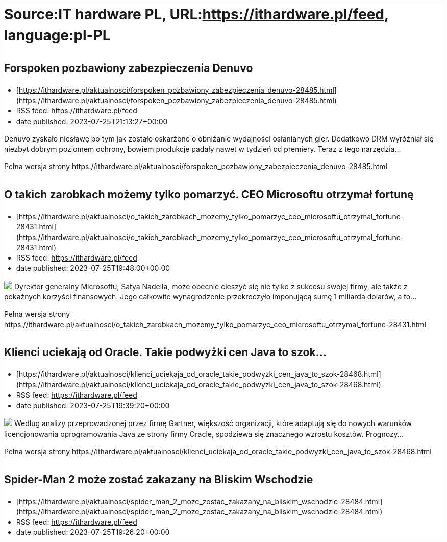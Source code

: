# Source:IT hardware PL, URL:https://ithardware.pl/feed, language:pl-PL

## Forspoken pozbawiony zabezpieczenia Denuvo
 - [https://ithardware.pl/aktualnosci/forspoken_pozbawiony_zabezpieczenia_denuvo-28485.html](https://ithardware.pl/aktualnosci/forspoken_pozbawiony_zabezpieczenia_denuvo-28485.html)
 - RSS feed: https://ithardware.pl/feed
 - date published: 2023-07-25T21:13:27+00:00

Denuvo zyskało niesławę po tym jak zostało oskarżone o obniżanie wydajności osłanianych gier. Dodatkowo DRM wyr&oacute;żniał się niezbyt dobrym poziomem ochrony, bowiem produkcje padały nawet w tydzień od premiery. Teraz z tego narzędzia...
            <p>Pełna wersja strony <a href="https://ithardware.pl/aktualnosci/forspoken_pozbawiony_zabezpieczenia_denuvo-28485.html">https://ithardware.pl/aktualnosci/forspoken_pozbawiony_zabezpieczenia_denuvo-28485.html</a></p>

## O takich zarobkach możemy tylko pomarzyć. CEO Microsoftu otrzymał fortunę
 - [https://ithardware.pl/aktualnosci/o_takich_zarobkach_mozemy_tylko_pomarzyc_ceo_microsoftu_otrzymal_fortune-28431.html](https://ithardware.pl/aktualnosci/o_takich_zarobkach_mozemy_tylko_pomarzyc_ceo_microsoftu_otrzymal_fortune-28431.html)
 - RSS feed: https://ithardware.pl/feed
 - date published: 2023-07-25T19:48:00+00:00

<img src="https://ithardware.pl/artykuly/min/28431_1.jpg" />            Dyrektor generalny Microsoftu, Satya Nadella, może obecnie cieszyć się nie tylko z sukcesu swojej firmy, ale także z pokaźnych korzyści finansowych. Jego całkowite wynagrodzenie przekroczyło imponującą sumę 1 miliarda dolar&oacute;w, a to...
            <p>Pełna wersja strony <a href="https://ithardware.pl/aktualnosci/o_takich_zarobkach_mozemy_tylko_pomarzyc_ceo_microsoftu_otrzymal_fortune-28431.html">https://ithardware.pl/aktualnosci/o_takich_zarobkach_mozemy_tylko_pomarzyc_ceo_microsoftu_otrzymal_fortune-28431.html</a></p>

## Klienci uciekają od Oracle. Takie podwyżki cen Java to szok...
 - [https://ithardware.pl/aktualnosci/klienci_uciekaja_od_oracle_takie_podwyzki_cen_java_to_szok-28468.html](https://ithardware.pl/aktualnosci/klienci_uciekaja_od_oracle_takie_podwyzki_cen_java_to_szok-28468.html)
 - RSS feed: https://ithardware.pl/feed
 - date published: 2023-07-25T19:39:20+00:00

<img src="https://ithardware.pl/artykuly/min/28468_1.jpg" />            Według analizy przeprowadzonej przez firmę Gartner, większość organizacji, kt&oacute;re adaptują się do nowych warunk&oacute;w licencjonowania oprogramowania Java ze strony firmy Oracle, spodziewa się znacznego wzrostu koszt&oacute;w. Prognozy...
            <p>Pełna wersja strony <a href="https://ithardware.pl/aktualnosci/klienci_uciekaja_od_oracle_takie_podwyzki_cen_java_to_szok-28468.html">https://ithardware.pl/aktualnosci/klienci_uciekaja_od_oracle_takie_podwyzki_cen_java_to_szok-28468.html</a></p>

## Spider-Man 2 może zostać zakazany na Bliskim Wschodzie
 - [https://ithardware.pl/aktualnosci/spider_man_2_moze_zostac_zakazany_na_bliskim_wschodzie-28484.html](https://ithardware.pl/aktualnosci/spider_man_2_moze_zostac_zakazany_na_bliskim_wschodzie-28484.html)
 - RSS feed: https://ithardware.pl/feed
 - date published: 2023-07-25T19:26:20+00:00
